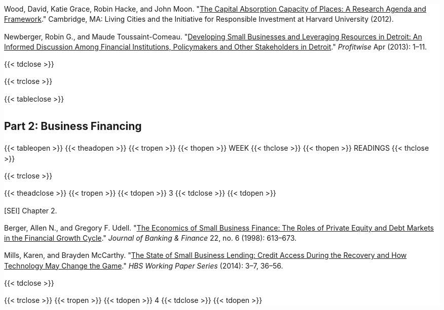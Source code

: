 Wood, David, Katie Grace, Robin Hacke, and John Moon. "[The Capital Absorption Capacity of Places: A Research Agenda and Framework](https://www.missioninvestors.org/tools/the-capital-absorption-capacity-of-places-a-research-agenda-and-framework)." Cambridge, MA: Living Cities and the Initiative for Responsible Investment at Harvard University (2012).

Newberger, Robin G., and Maude Toussaint-Comeau. "[Developing Small Businesses and Leveraging Resources in Detroit: An Informed Discussion Among Financial Institutions, Policymakers and Other Stakeholders in Detroit](https://www.chicagofed.org/publications/profitwise-news-and-views/2013/pnv-apr2013)." _Profitwise_ Apr (2013): 1–11.


{{< tdclose >}}

{{< trclose >}}

{{< tableclose >}}

Part 2: Business Financing
--------------------------

{{< tableopen >}}
{{< theadopen >}}
{{< tropen >}}
{{< thopen >}}
WEEK
{{< thclose >}}
{{< thopen >}}
READINGS
{{< thclose >}}

{{< trclose >}}

{{< theadclose >}}
{{< tropen >}}
{{< tdopen >}}
3
{{< tdclose >}}
{{< tdopen >}}


\[SEI\] Chapter 2.

Berger, Allen N., and Gregory F. Udell. "[The Economics of Small Business Finance: The Roles of Private Equity and Debt Markets in the Financial Growth Cycle](https://doi.org/10.1016/S0378-4266(98)00038-7)." _Journal of Banking & Finance_ 22, no. 6 (1998): 613–673.

Mills, Karen, and Brayden McCarthy. "[The State of Small Business Lending: Credit Access During the Recovery and How Technology May Change the Game](http://www.hbs.edu/faculty/Pages/item.aspx?num=47695)." _HBS Working Paper Series_ (2014): 3–7, 36–56.


{{< tdclose >}}

{{< trclose >}}
{{< tropen >}}
{{< tdopen >}}
4
{{< tdclose >}}
{{< tdopen >}}
